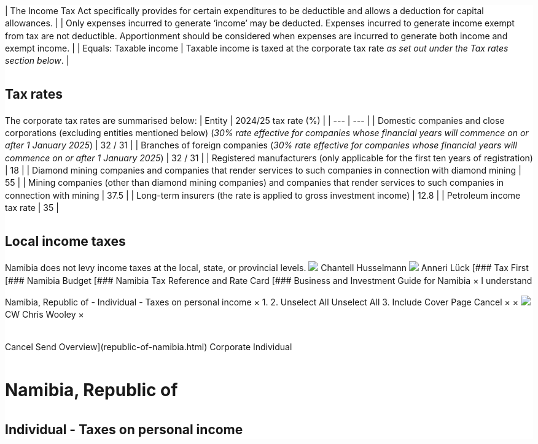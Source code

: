 | The Income Tax Act specifically provides for certain expenditures to be deductible and allows a deduction for capital allowances. |
| Only expenses incurred to generate ‘income’ may be deducted. Expenses incurred to generate income exempt from tax are not deductible. Apportionment should be considered when expenses are incurred to generate both income and exempt income. |
| Equals: Taxable income | Taxable income is taxed at the corporate tax rate *as set out under the Tax rates section below*. |
## Tax rates
The corporate tax rates are summarised below:
| Entity | 2024/25 tax rate (%) |
| --- | --- |
| Domestic companies and close corporations (excluding entities mentioned below) (*30% rate effective for companies whose financial years will commence on or after 1 January 2025*) | 32 / 31 |
| Branches of foreign companies (*30% rate effective for companies whose financial years will commence on or after 1 January 2025*) | 32 / 31 |
| Registered manufacturers (only applicable for the first ten years of registration) | 18 |
| Diamond mining companies and companies that render services to such companies in connection with diamond mining | 55 |
| Mining companies (other than diamond mining companies) and companies that render services to such companies in connection with mining | 37.5 |
| Long-term insurers (the rate is applied to gross investment income) | 12.8 |
| Petroleum income tax rate | 35 |
## Local income taxes
Namibia does not levy income taxes at the local, state, or provincial levels.
![](-/media/world-wide-tax-summaries/republicofnamibiachantell-husselmannnamibia--chantell-husselmannjpg20240812090717405.ashx%3Frev=0edcba9d81c84950bdec3d819ec66d9a&revision=0edcba9d-81c8-4950-bdec-3d819ec66d9a&hash=A97113980A9B4D798FB97F6F7BD9CFA7DE62FF4E)
Chantell Husselmann
![](-/media/world-wide-tax-summaries/republicofnamibiaanneri-lucknamibia--anneri-luckjpg20240812090751915.ashx%3Frev=2fde843acc854dabb4e427089100f2e8&revision=2fde843a-cc85-4dab-b4e4-27089100f2e8&hash=16CA17558AD653A265D0CF654C4ADB5D4D54E03F)
Anneri Lück
[### Tax First
[### Namibia Budget
[### Namibia Tax Reference and Rate Card
[### Business and Investment Guide for Namibia
×
I understand

Namibia, Republic of - Individual - Taxes on personal income
×
1.
2.
Unselect All
Unselect All
3.
Include Cover Page
Cancel
×
×
![](-/media/world-wide-tax-summaries/attachments/global---chris-wooley.ashx%3Frev=ac5e5f3223b34096b1afc2a6009c7320&revision=ac5e5f32-23b3-4096-b1af-c2a6009c7320&hash=859B7ADC84DC2CBEC9760E9E6EE7DE6D0A8BFCDF)
CW
Chris Wooley
×
######
Cancel
Send
Overview](republic-of-namibia.html)
Corporate
Individual
# Namibia, Republic of
## Individual - Taxes on personal income